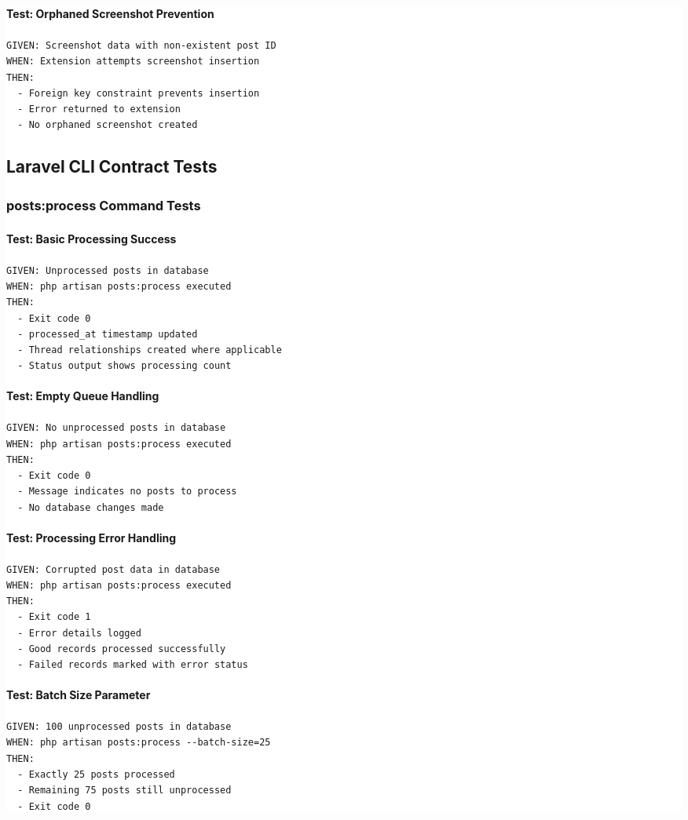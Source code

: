 #### Test: Orphaned Screenshot Prevention
```
GIVEN: Screenshot data with non-existent post ID
WHEN: Extension attempts screenshot insertion
THEN:
  - Foreign key constraint prevents insertion
  - Error returned to extension
  - No orphaned screenshot created
```

## Laravel CLI Contract Tests

### posts:process Command Tests

#### Test: Basic Processing Success
```
GIVEN: Unprocessed posts in database
WHEN: php artisan posts:process executed
THEN:
  - Exit code 0
  - processed_at timestamp updated
  - Thread relationships created where applicable
  - Status output shows processing count
```

#### Test: Empty Queue Handling
```
GIVEN: No unprocessed posts in database
WHEN: php artisan posts:process executed
THEN:
  - Exit code 0
  - Message indicates no posts to process
  - No database changes made
```

#### Test: Processing Error Handling
```
GIVEN: Corrupted post data in database
WHEN: php artisan posts:process executed
THEN:
  - Exit code 1
  - Error details logged
  - Good records processed successfully
  - Failed records marked with error status
```

#### Test: Batch Size Parameter
```
GIVEN: 100 unprocessed posts in database
WHEN: php artisan posts:process --batch-size=25
THEN:
  - Exactly 25 posts processed
  - Remaining 75 posts still unprocessed
  - Exit code 0
```
